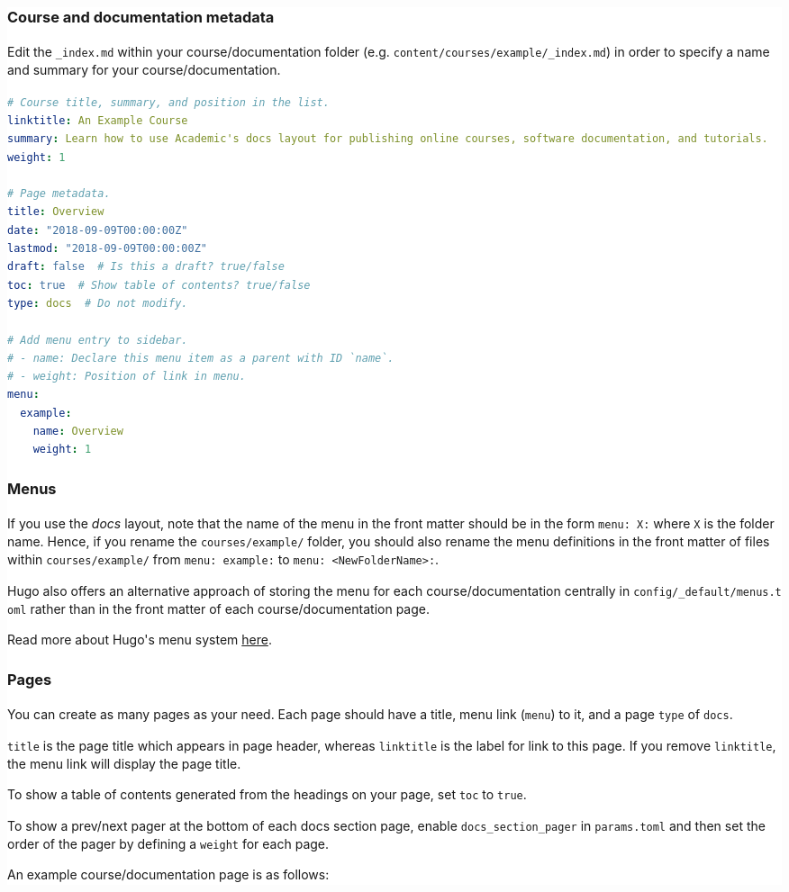 ### Course and documentation metadata

Edit the `_index.md` within your course/documentation folder (e.g. `content/courses/example/_index.md`) in order to specify a name and summary for your course/documentation.

```yaml
# Course title, summary, and position in the list.
linktitle: An Example Course
summary: Learn how to use Academic's docs layout for publishing online courses, software documentation, and tutorials.
weight: 1

# Page metadata.
title: Overview
date: "2018-09-09T00:00:00Z"
lastmod: "2018-09-09T00:00:00Z"
draft: false  # Is this a draft? true/false
toc: true  # Show table of contents? true/false
type: docs  # Do not modify.

# Add menu entry to sidebar.
# - name: Declare this menu item as a parent with ID `name`.
# - weight: Position of link in menu.
menu:
  example:
    name: Overview
    weight: 1
```

### Menus

If you use the *docs* layout, note that the name of the menu in the front matter should be in the form `menu: X:` where `X` is the folder name. Hence, if you rename the `courses/example/` folder, you should also rename the menu definitions in the front matter of files within `courses/example/` from `menu: example:` to `menu: <NewFolderName>:`.

Hugo also offers an alternative approach of storing the menu for each course/documentation centrally in `config/_default/menus.toml` rather than in the front matter of each course/documentation page.

Read more about Hugo's menu system [here](https://gohugo.io/content-management/menus/).

### Pages

You can create as many pages as your need. Each page should have a title, menu link (`menu`) to it, and a page `type` of `docs`.

`title` is the page title which appears in page header, whereas `linktitle` is the label for link to this page. If you remove `linktitle`, the menu link will display the page title.

To show a table of contents generated from the headings on your page, set `toc` to `true`.

To show a prev/next pager at the bottom of each docs section page, enable `docs_section_pager` in `params.toml` and then set the order of the pager by defining a `weight` for each page.

An example course/documentation page is as follows:
